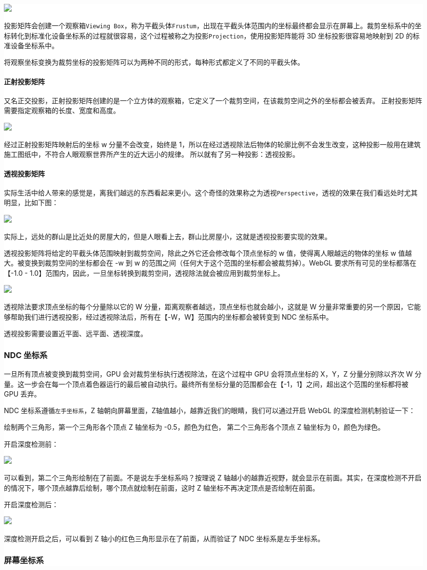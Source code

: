 ![](https://user-gold-cdn.xitu.io/2018/10/23/1669ee4661f2b664?w=1018&h=732&f=jpeg&s=127793)

投影矩阵会创建一个观察箱`Viewing Box`，称为平截头体`Frustum`，出现在平截头体范围内的坐标最终都会显示在屏幕上。裁剪坐标系中的坐标转化到标准化设备坐标系的过程就很容易，这个过程被称之为投影`Projection`，使用投影矩阵能将 3D 坐标投影很容易地映射到 2D 的标准设备坐标系中。

将观察坐标变换为裁剪坐标的投影矩阵可以为两种不同的形式，每种形式都定义了不同的平截头体。

#### 正射投影矩阵

又名正交投影，正射投影矩阵创建的是一个立方体的观察箱，它定义了一个裁剪空间，在该裁剪空间之外的坐标都会被丢弃。 正射投影矩阵需要指定观察箱的长度、宽度和高度。

![](https://user-gold-cdn.xitu.io/2018/10/23/1669f0269348d42d?w=1060&h=856&f=jpeg&s=125693)

经过正射投影矩阵映射后的坐标 w 分量不会改变，始终是 1，所以在经过透视除法后物体的轮廓比例不会发生改变，这种投影一般用在建筑施工图纸中，不符合人眼观察世界所产生的近大远小的规律。 所以就有了另一种投影：透视投影。

#### 透视投影矩阵

实际生活中给人带来的感觉是，离我们越远的东西看起来更小。这个奇怪的效果称之为透视`Perspective`，透视的效果在我们看远处时尤其明显，比如下图：

![](https://user-gold-cdn.xitu.io/2018/10/23/1669f0901e7ede7a?w=1496&h=798&f=jpeg&s=901998)

实际上，远处的群山是比近处的房屋大的，但是人眼看上去，群山比房屋小，这就是透视投影要实现的效果。

透视投影矩阵将给定的平截头体范围映射到裁剪空间，除此之外它还会修改每个顶点坐标的 w 值，使得离人眼越远的物体的坐标 w 值越大。被变换到裁剪空间的坐标都会在 -w 到 w 的范围之间（任何大于这个范围的坐标都会被裁剪掉）。WebGL 要求所有可见的坐标都落在【-1.0 - 1.0】范围内，因此，一旦坐标转换到裁剪空间，透视除法就会被应用到裁剪坐标上。

![](https://user-gold-cdn.xitu.io/2018/10/23/1669ff5e4796f287?w=1032&h=850&f=jpeg&s=128485)

透视除法要求顶点坐标的每个分量除以它的 W 分量，距离观察者越远，顶点坐标也就会越小，这就是 W 分量非常重要的另一个原因，它能够帮助我们进行透视投影，经过透视除法后，所有在【-W，W】范围内的坐标都会被转变到 NDC 坐标系中。

透视投影需要设置近平面、远平面、透视深度。

### NDC 坐标系

一旦所有顶点被变换到裁剪空间，GPU 会对裁剪坐标执行透视除法，在这个过程中 GPU 会将顶点坐标的 X，Y，Z 分量分别除以齐次 W 分量。这一步会在每一个顶点着色器运行的最后被自动执行。最终所有坐标分量的范围都会在【-1，1】之间，超出这个范围的坐标都将被 GPU 丢弃。

NDC 坐标系遵循`左手坐标系`，Z 轴朝向屏幕里面，Z轴值越小，越靠近我们的眼睛，我们可以通过开启 WebGL 的深度检测机制验证一下：

绘制两个三角形，第一个三角形各个顶点 Z 轴坐标为 -0.5，颜色为红色， 第二个三角形各个顶点 Z 轴坐标为 0，颜色为绿色。

开启深度检测前：

![](https://user-gold-cdn.xitu.io/2018/10/23/166a016e9c2fde05?w=1684&h=840&f=jpeg&s=98364)

可以看到，第二个三角形绘制在了前面。不是说左手坐标系吗？按理说 Z 轴越小的越靠近视野，就会显示在前面。其实，在深度检测不开启的情况下，哪个顶点越靠后绘制，哪个顶点就绘制在前面，这时 Z 轴坐标不再决定顶点是否绘制在前面。

开启深度检测后：

![](https://user-gold-cdn.xitu.io/2018/10/23/166a01846b1cbed0?w=1682&h=840&f=jpeg&s=100771)

深度检测开启之后，可以看到 Z 轴小的红色三角形显示在了前面，从而验证了 NDC 坐标系是左手坐标系。

### 屏幕坐标系
